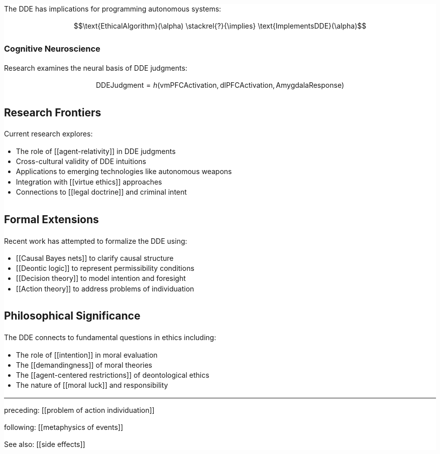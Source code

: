 The DDE has implications for programming autonomous systems:

$$\text{EthicalAlgorithm}(\alpha) \stackrel{?}{\implies} \text{ImplementsDDE}(\alpha)$$

### Cognitive Neuroscience

Research examines the neural basis of DDE judgments:

$$\text{DDEJudgment} = h(\text{vmPFCActivation}, \text{dlPFCActivation}, \text{AmygdalaResponse})$$

## Research Frontiers

Current research explores:
- The role of [[agent-relativity]] in DDE judgments
- Cross-cultural validity of DDE intuitions
- Applications to emerging technologies like autonomous weapons
- Integration with [[virtue ethics]] approaches
- Connections to [[legal doctrine]] and criminal intent

## Formal Extensions

Recent work has attempted to formalize the DDE using:
- [[Causal Bayes nets]] to clarify causal structure
- [[Deontic logic]] to represent permissibility conditions
- [[Decision theory]] to model intention and foresight
- [[Action theory]] to address problems of individuation

## Philosophical Significance

The DDE connects to fundamental questions in ethics including:
- The role of [[intention]] in moral evaluation
- The [[demandingness]] of moral theories
- The [[agent-centered restrictions]] of deontological ethics
- The nature of [[moral luck]] and responsibility


---

preceding: [[problem of action individuation]]  


following: [[metaphysics of events]]

See also: [[side effects]]